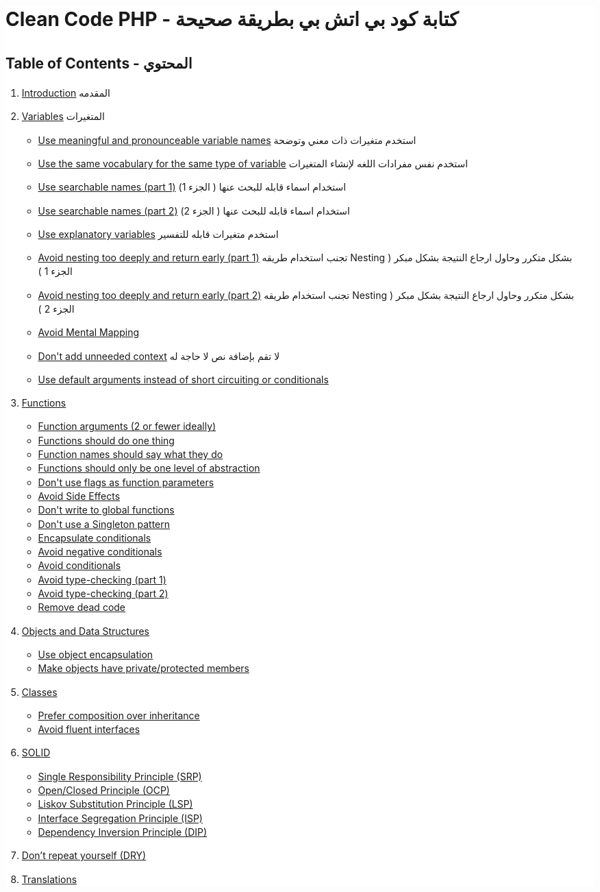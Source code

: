 # Clean Code PHP - كتابة كود بي اتش بي بطريقة صحيحة

## Table of Contents - المحتوي

  1. [Introduction](#introduction) المقدمه
  2. [Variables](#variables) المتغيرات
     * [Use meaningful and pronounceable variable names](#use-meaningful-and-pronounceable-variable-names)
     استخدم متغيرات ذات معني وتوضحة
     * [Use the same vocabulary for the same type of variable](#use-the-same-vocabulary-for-the-same-type-of-variable)
     استخدم نفس مفرادات اللغه لإنشاء المتغيرات
     * [Use searchable names (part 1)](#use-searchable-names-part-1)
     استخدام اسماء قابله للبحث عنها ( الجزء 1)
     * [Use searchable names (part 2)](#use-searchable-names-part-2)
      استخدام اسماء قابله للبحث عنها ( الجزء 2)
     * [Use explanatory variables](#use-explanatory-variables)
     استخدم متغيرات قابله للتفسير
     * [Avoid nesting too deeply and return early (part 1)](#avoid-nesting-too-deeply-and-return-early-part-1)
     تجنب استخدام طريقه Nesting بشكل متكرر وحاول ارجاع النتيجة بشكل مبكر ( الجزء 1 )
     * [Avoid nesting too deeply and return early (part 2)](#avoid-nesting-too-deeply-and-return-early-part-2)
     تجنب استخدام طريقه Nesting بشكل متكرر وحاول ارجاع النتيجة بشكل مبكر ( الجزء 2 )

     * [Avoid Mental Mapping](#avoid-mental-mapping)
     
     * [Don't add unneeded context](#dont-add-unneeded-context)
      لا تقم بإضافة نص لا حاجة له
     * [Use default arguments instead of short circuiting or conditionals](#use-default-arguments-instead-of-short-circuiting-or-conditionals)
     
  3. [Functions](#functions)
     * [Function arguments (2 or fewer ideally)](#function-arguments-2-or-fewer-ideally)
     * [Functions should do one thing](#functions-should-do-one-thing)
     * [Function names should say what they do](#function-names-should-say-what-they-do)
     * [Functions should only be one level of abstraction](#functions-should-only-be-one-level-of-abstraction)
     * [Don't use flags as function parameters](#dont-use-flags-as-function-parameters)
     * [Avoid Side Effects](#avoid-side-effects)
     * [Don't write to global functions](#dont-write-to-global-functions)
     * [Don't use a Singleton pattern](#dont-use-a-singleton-pattern)
     * [Encapsulate conditionals](#encapsulate-conditionals)
     * [Avoid negative conditionals](#avoid-negative-conditionals)
     * [Avoid conditionals](#avoid-conditionals)
     * [Avoid type-checking (part 1)](#avoid-type-checking-part-1)
     * [Avoid type-checking (part 2)](#avoid-type-checking-part-2)
     * [Remove dead code](#remove-dead-code)
  4. [Objects and Data Structures](#objects-and-data-structures)
     * [Use object encapsulation](#use-object-encapsulation)
     * [Make objects have private/protected members](#make-objects-have-privateprotected-members)
  5. [Classes](#classes)
     * [Prefer composition over inheritance](#prefer-composition-over-inheritance)
     * [Avoid fluent interfaces](#avoid-fluent-interfaces)
  6. [SOLID](#solid)
     * [Single Responsibility Principle (SRP)](#single-responsibility-principle-srp)
     * [Open/Closed Principle (OCP)](#openclosed-principle-ocp)
     * [Liskov Substitution Principle (LSP)](#liskov-substitution-principle-lsp)
     * [Interface Segregation Principle (ISP)](#interface-segregation-principle-isp)
     * [Dependency Inversion Principle (DIP)](#dependency-inversion-principle-dip)
  7. [Don’t repeat yourself (DRY)](#dont-repeat-yourself-dry)
  8. [Translations](#translations)

